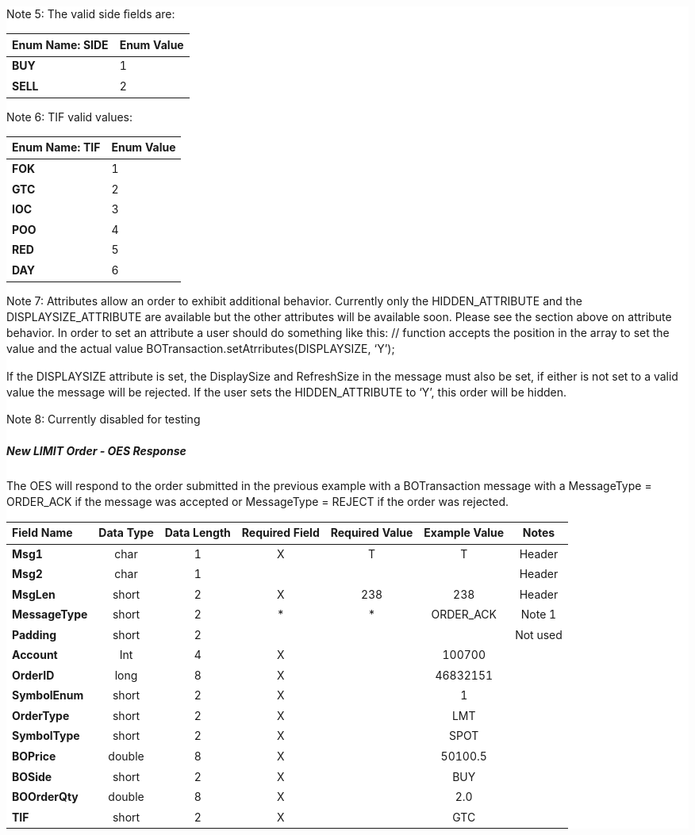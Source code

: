 Note 5: The valid side ﬁelds are:

| Enum Name: SIDE | Enum Value |
| :-------------- | :--------- |
| **BUY**         | 1          |
| **SELL**        | 2          |

Note 6: TIF valid values:

| Enum Name: TIF | Enum Value |
| :------------- | :--------- |
| **FOK**        | 1          |
| **GTC**        | 2          |
| **IOC**        | 3          |
| **POO**        | 4          |
| **RED**        | 5          |
| **DAY**        | 6          |

Note 7: Attributes allow an order to exhibit additional behavior. Currently only the HIDDEN_ATTRIBUTE and the DISPLAYSIZE_ATTRIBUTE are available but the other attributes will be available soon. Please see the section above on attribute behavior. In order to set an attribute a user should do something like this: // function accepts the position in the array to set the value and the actual value BOTransaction.setAtrributes\(DISPLAYSIZE, ‘Y’\);

If the DISPLAYSIZE attribute is set, the DisplaySize and RefreshSize in the message must also be set, if either is not set to a valid value the message will be rejected. If the user sets the HIDDEN_ATTRIBUTE to ‘Y’, this order will be hidden.

Note 8: Currently disabled for testing

##### New LIMIT Order - OES Response

The OES will respond to the order submitted in the previous example with a BOTransaction message with a MessageType = ORDER_ACK if the message was accepted or MessageType = REJECT if the order was rejected.

| Field Name            | Data Type | Data Length | Required Field | Required Value | Example Value |  Notes   |
| :-------------------- | :-------: | :---------: | :------------: | :------------: | :-----------: | :------: |
| **Msg1**              |   char    |      1      |       X        |       T        |       T       |  Header  |
| **Msg2**              |   char    |      1      |                |                |               |  Header  |
| **MsgLen**            |   short   |      2      |       X        |      238       |      238      |  Header  |
| **MessageType**       |   short   |      2      |       \*       |       \*       |   ORDER_ACK   |  Note 1  |
| **Padding**           |   short   |      2      |                |                |               | Not used |
| **Account**           |    Int    |      4      |       X        |                |    100700     |          |
| **OrderID**           |   long    |      8      |       X        |                |   46832151    |          |
| **SymbolEnum**        |   short   |      2      |       X        |                |       1       |          |
| **OrderType**         |   short   |      2      |       X        |                |      LMT      |          |
| **SymbolType**        |   short   |      2      |       X        |                |     SPOT      |          |
| **BOPrice**           |  double   |      8      |       X        |                |    50100.5    |          |
| **BOSide**            |   short   |      2      |       X        |                |      BUY      |          |
| **BOOrderQty**        |  double   |      8      |       X        |                |      2.0      |          |
| **TIF**               |   short   |      2      |       X        |                |      GTC      |          |
